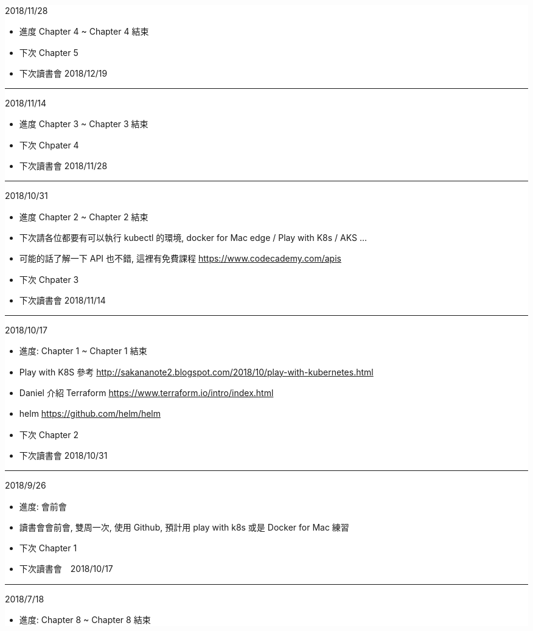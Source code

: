 2018/11/28

* 進度 Chapter 4 ~ Chapter 4 結束

* 下次 Chapter 5

* 下次讀書會 2018/12/19

-------------------------------------------------

2018/11/14

* 進度 Chapter 3 ~ Chapter 3 結束

* 下次 Chpater 4

* 下次讀書會 2018/11/28


-------------------------------------------------

2018/10/31

* 進度 Chapter 2 ~ Chapter 2 結束

* 下次請各位都要有可以執行 kubectl 的環境, docker for Mac edge / Play with K8s / AKS ...

* 可能的話了解一下 API 也不錯, 這裡有免費課程 https://www.codecademy.com/apis

* 下次 Chpater 3

* 下次讀書會 2018/11/14

-------------------------------------------------

2018/10/17

* 進度: Chapter 1 ~ Chapter 1 結束

* Play with K8S 參考 http://sakananote2.blogspot.com/2018/10/play-with-kubernetes.html

* Daniel 介紹 Terraform https://www.terraform.io/intro/index.html

* helm https://github.com/helm/helm

* 下次 Chapter 2

* 下次讀書會 2018/10/31

-------------------------------------------------

2018/9/26
* 進度: 會前會

* 讀書會會前會, 雙周一次, 使用 Github, 預計用 play with k8s 或是 Docker for Mac 練習

* 下次 Chapter 1

* 下次讀書會　2018/10/17

-------------------------------------------------

2018/7/18
* 進度: Chapter 8 ~ Chapter 8 結束
